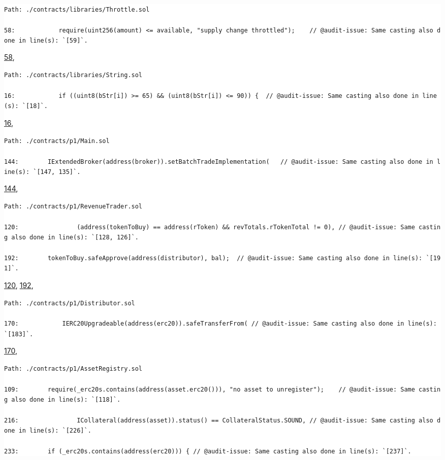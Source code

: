 
```solidity
Path: ./contracts/libraries/Throttle.sol

58:            require(uint256(amount) <= available, "supply change throttled");	// @audit-issue: Same casting also done in line(s): `[59]`.
```
[58](https://github.com/code-423n4/2024-07-reserve/blob/3f133997e186465f4904553b0f8e86ecb7bbacbf/./contracts/libraries/Throttle.sol#L58-L58), 


```solidity
Path: ./contracts/libraries/String.sol

16:            if ((uint8(bStr[i]) >= 65) && (uint8(bStr[i]) <= 90)) {	// @audit-issue: Same casting also done in line(s): `[18]`.
```
[16](https://github.com/code-423n4/2024-07-reserve/blob/3f133997e186465f4904553b0f8e86ecb7bbacbf/./contracts/libraries/String.sol#L16-L16), 


```solidity
Path: ./contracts/p1/Main.sol

144:        IExtendedBroker(address(broker)).setBatchTradeImplementation(	// @audit-issue: Same casting also done in line(s): `[147, 135]`.
```
[144](https://github.com/code-423n4/2024-07-reserve/blob/3f133997e186465f4904553b0f8e86ecb7bbacbf/./contracts/p1/Main.sol#L144-L144), 


```solidity
Path: ./contracts/p1/RevenueTrader.sol

120:                (address(tokenToBuy) == address(rToken) && revTotals.rTokenTotal != 0),	// @audit-issue: Same casting also done in line(s): `[128, 126]`.

192:        tokenToBuy.safeApprove(address(distributor), bal);	// @audit-issue: Same casting also done in line(s): `[191]`.
```
[120](https://github.com/code-423n4/2024-07-reserve/blob/3f133997e186465f4904553b0f8e86ecb7bbacbf/./contracts/p1/RevenueTrader.sol#L120-L120), [192](https://github.com/code-423n4/2024-07-reserve/blob/3f133997e186465f4904553b0f8e86ecb7bbacbf/./contracts/p1/RevenueTrader.sol#L192-L192), 


```solidity
Path: ./contracts/p1/Distributor.sol

170:            IERC20Upgradeable(address(erc20)).safeTransferFrom(	// @audit-issue: Same casting also done in line(s): `[183]`.
```
[170](https://github.com/code-423n4/2024-07-reserve/blob/3f133997e186465f4904553b0f8e86ecb7bbacbf/./contracts/p1/Distributor.sol#L170-L170), 


```solidity
Path: ./contracts/p1/AssetRegistry.sol

109:        require(_erc20s.contains(address(asset.erc20())), "no asset to unregister");	// @audit-issue: Same casting also done in line(s): `[118]`.

216:                ICollateral(address(asset)).status() == CollateralStatus.SOUND,	// @audit-issue: Same casting also done in line(s): `[226]`.

233:        if (_erc20s.contains(address(erc20))) {	// @audit-issue: Same casting also done in line(s): `[237]`.
```
